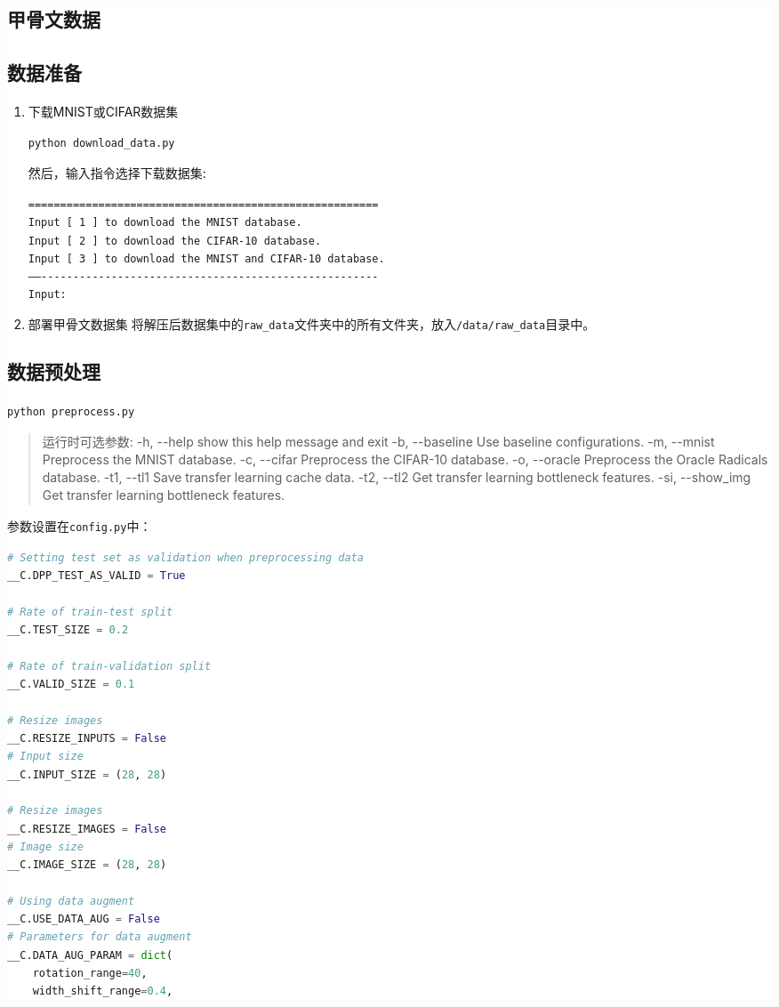 ## 甲骨文数据   
    
    
## 数据准备
1. 下载MNIST或CIFAR数据集

    ```
    python download_data.py
    ``` 
    然后，输入指令选择下载数据集:
    ```
    =======================================================
    Input [ 1 ] to download the MNIST database.
    Input [ 2 ] to download the CIFAR-10 database.
    Input [ 3 ] to download the MNIST and CIFAR-10 database.
    ——-----------------------------------------------------
    Input:
    ```
2. 部署甲骨文数据集
    将解压后数据集中的`raw_data`文件夹中的所有文件夹，放入`/data/raw_data`目录中。
    
## 数据预处理
```
python preprocess.py
``` 

> 运行时可选参数:
  -h, --help       show this help message and exit
  -b, --baseline   Use baseline configurations.
  -m, --mnist      Preprocess the MNIST database.
  -c, --cifar      Preprocess the CIFAR-10 database.
  -o, --oracle     Preprocess the Oracle Radicals database.
  -t1, --tl1       Save transfer learning cache data.
  -t2, --tl2       Get transfer learning bottleneck features.
  -si, --show_img  Get transfer learning bottleneck features.

参数设置在`config.py`中：

```python
# Setting test set as validation when preprocessing data
__C.DPP_TEST_AS_VALID = True

# Rate of train-test split
__C.TEST_SIZE = 0.2

# Rate of train-validation split
__C.VALID_SIZE = 0.1

# Resize images
__C.RESIZE_INPUTS = False
# Input size
__C.INPUT_SIZE = (28, 28)

# Resize images
__C.RESIZE_IMAGES = False
# Image size
__C.IMAGE_SIZE = (28, 28)

# Using data augment
__C.USE_DATA_AUG = False
# Parameters for data augment
__C.DATA_AUG_PARAM = dict(
    rotation_range=40,
    width_shift_range=0.4,
```